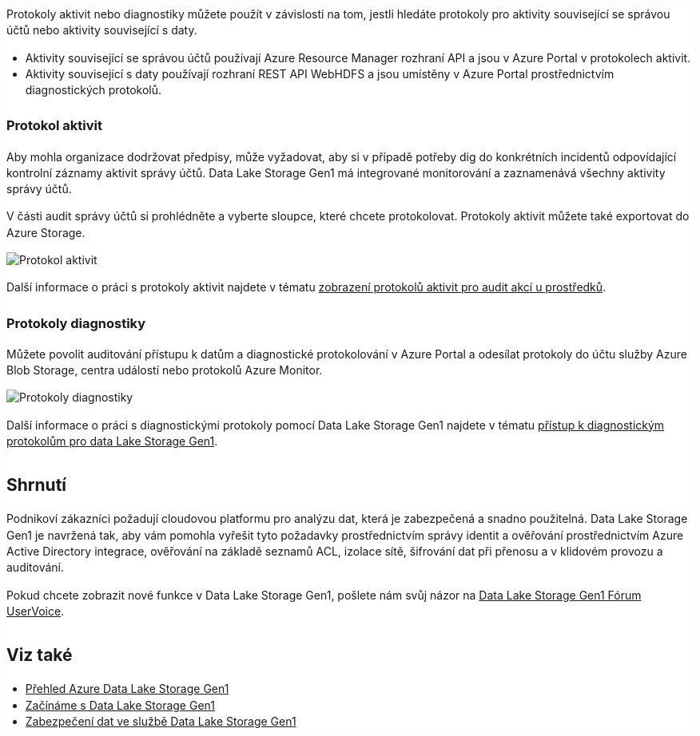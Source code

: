 Protokoly aktivit nebo diagnostiky můžete použít v závislosti na tom, jestli hledáte protokoly pro aktivity související se správou účtů nebo aktivity související s daty.

* Aktivity související se správou účtů používají Azure Resource Manager rozhraní API a jsou v Azure Portal v protokolech aktivit.
* Aktivity související s daty používají rozhraní REST API WebHDFS a jsou umístěny v Azure Portal prostřednictvím diagnostických protokolů.

### <a name="activity-log"></a>Protokol aktivit

Aby mohla organizace dodržovat předpisy, může vyžadovat, aby si v případě potřeby dig do konkrétních incidentů odpovídající kontrolní záznamy aktivit správy účtů. Data Lake Storage Gen1 má integrované monitorování a zaznamenává všechny aktivity správy účtů.

V části audit správy účtů si prohlédněte a vyberte sloupce, které chcete protokolovat. Protokoly aktivit můžete také exportovat do Azure Storage.

![Protokol aktivit](./media/data-lake-store-security-overview/activity-logs.png "Protokol aktivit")

Další informace o práci s protokoly aktivit najdete v tématu [zobrazení protokolů aktivit pro audit akcí u prostředků](../azure-resource-manager/management/view-activity-logs.md).

### <a name="diagnostics-logs"></a>Protokoly diagnostiky

Můžete povolit auditování přístupu k datům a diagnostické protokolování v Azure Portal a odesílat protokoly do účtu služby Azure Blob Storage, centra událostí nebo protokolů Azure Monitor.

![Protokoly diagnostiky](./media/data-lake-store-security-overview/diagnostic-logs.png "Protokoly diagnostiky")

Další informace o práci s diagnostickými protokoly pomocí Data Lake Storage Gen1 najdete v tématu [přístup k diagnostickým protokolům pro data Lake Storage Gen1](data-lake-store-diagnostic-logs.md).

## <a name="summary"></a>Shrnutí

Podnikoví zákazníci požadují cloudovou platformu pro analýzu dat, která je zabezpečená a snadno použitelná. Data Lake Storage Gen1 je navržená tak, aby vám pomohla vyřešit tyto požadavky prostřednictvím správy identit a ověřování prostřednictvím Azure Active Directory integrace, ověřování na základě seznamů ACL, izolace sítě, šifrování dat při přenosu a v klidovém provozu a auditování.

Pokud chcete zobrazit nové funkce v Data Lake Storage Gen1, pošlete nám svůj názor na [Data Lake Storage Gen1 Fórum UserVoice](https://feedback.azure.com/forums/327234-data-lake).

## <a name="see-also"></a>Viz také

* [Přehled Azure Data Lake Storage Gen1](data-lake-store-overview.md)
* [Začínáme s Data Lake Storage Gen1](data-lake-store-get-started-portal.md)
* [Zabezpečení dat ve službě Data Lake Storage Gen1](data-lake-store-secure-data.md)